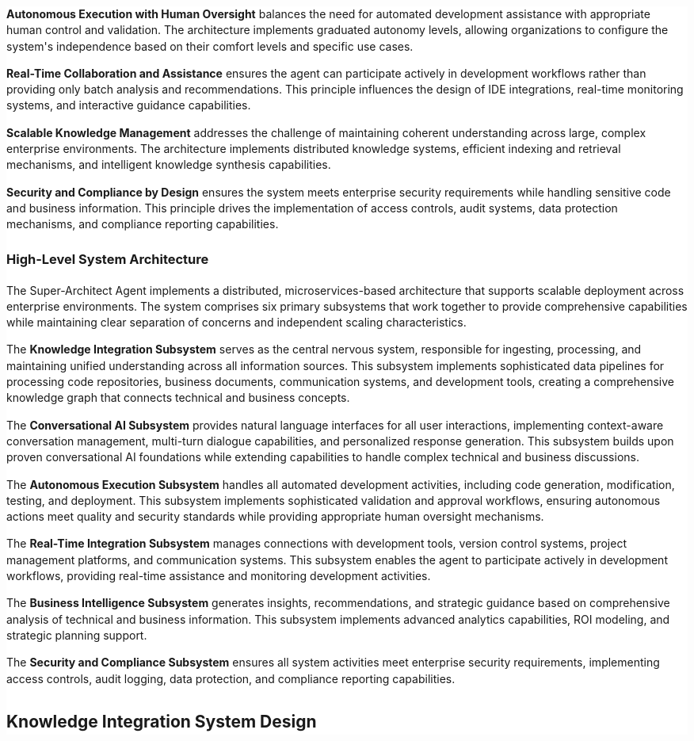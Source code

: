 **Autonomous Execution with Human Oversight** balances the need for automated development assistance with appropriate human control and validation. The architecture implements graduated autonomy levels, allowing organizations to configure the system's independence based on their comfort levels and specific use cases.

**Real-Time Collaboration and Assistance** ensures the agent can participate actively in development workflows rather than providing only batch analysis and recommendations. This principle influences the design of IDE integrations, real-time monitoring systems, and interactive guidance capabilities.

**Scalable Knowledge Management** addresses the challenge of maintaining coherent understanding across large, complex enterprise environments. The architecture implements distributed knowledge systems, efficient indexing and retrieval mechanisms, and intelligent knowledge synthesis capabilities.

**Security and Compliance by Design** ensures the system meets enterprise security requirements while handling sensitive code and business information. This principle drives the implementation of access controls, audit systems, data protection mechanisms, and compliance reporting capabilities.

### High-Level System Architecture

The Super-Architect Agent implements a distributed, microservices-based architecture that supports scalable deployment across enterprise environments. The system comprises six primary subsystems that work together to provide comprehensive capabilities while maintaining clear separation of concerns and independent scaling characteristics.

The **Knowledge Integration Subsystem** serves as the central nervous system, responsible for ingesting, processing, and maintaining unified understanding across all information sources. This subsystem implements sophisticated data pipelines for processing code repositories, business documents, communication systems, and development tools, creating a comprehensive knowledge graph that connects technical and business concepts.

The **Conversational AI Subsystem** provides natural language interfaces for all user interactions, implementing context-aware conversation management, multi-turn dialogue capabilities, and personalized response generation. This subsystem builds upon proven conversational AI foundations while extending capabilities to handle complex technical and business discussions.

The **Autonomous Execution Subsystem** handles all automated development activities, including code generation, modification, testing, and deployment. This subsystem implements sophisticated validation and approval workflows, ensuring autonomous actions meet quality and security standards while providing appropriate human oversight mechanisms.

The **Real-Time Integration Subsystem** manages connections with development tools, version control systems, project management platforms, and communication systems. This subsystem enables the agent to participate actively in development workflows, providing real-time assistance and monitoring development activities.

The **Business Intelligence Subsystem** generates insights, recommendations, and strategic guidance based on comprehensive analysis of technical and business information. This subsystem implements advanced analytics capabilities, ROI modeling, and strategic planning support.

The **Security and Compliance Subsystem** ensures all system activities meet enterprise security requirements, implementing access controls, audit logging, data protection, and compliance reporting capabilities.

## Knowledge Integration System Design
